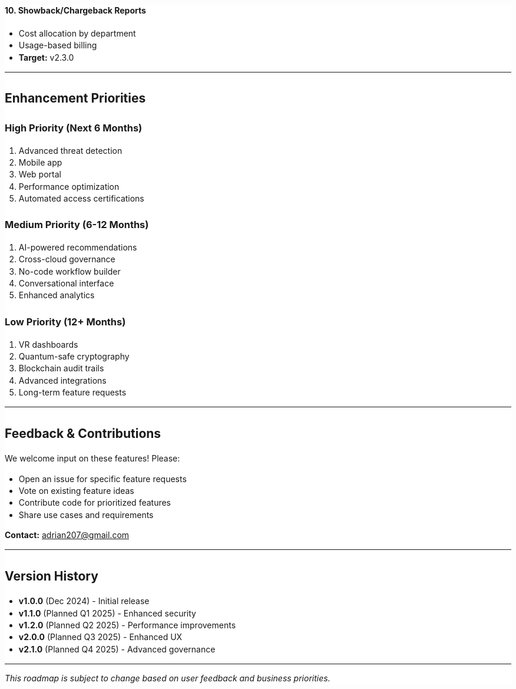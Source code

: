#### 10. **Showback/Chargeback Reports**
- Cost allocation by department
- Usage-based billing
- **Target:** v2.3.0

---

## Enhancement Priorities

### High Priority (Next 6 Months)
1. Advanced threat detection
2. Mobile app
3. Web portal
4. Performance optimization
5. Automated access certifications

### Medium Priority (6-12 Months)
1. AI-powered recommendations
2. Cross-cloud governance
3. No-code workflow builder
4. Conversational interface
5. Enhanced analytics

### Low Priority (12+ Months)
1. VR dashboards
2. Quantum-safe cryptography
3. Blockchain audit trails
4. Advanced integrations
5. Long-term feature requests

---

## Feedback & Contributions

We welcome input on these features! Please:
- Open an issue for specific feature requests
- Vote on existing feature ideas
- Contribute code for prioritized features
- Share use cases and requirements

**Contact:** adrian207@gmail.com

---

## Version History

- **v1.0.0** (Dec 2024) - Initial release
- **v1.1.0** (Planned Q1 2025) - Enhanced security
- **v1.2.0** (Planned Q2 2025) - Performance improvements
- **v2.0.0** (Planned Q3 2025) - Enhanced UX
- **v2.1.0** (Planned Q4 2025) - Advanced governance

---

*This roadmap is subject to change based on user feedback and business priorities.*


